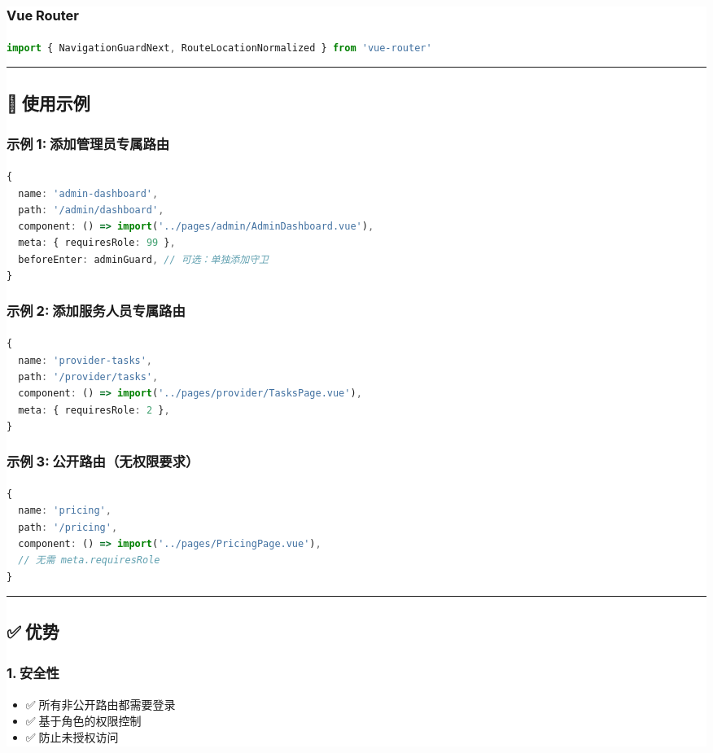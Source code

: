 ### Vue Router

```typescript
import { NavigationGuardNext, RouteLocationNormalized } from 'vue-router'
```

---

## 🚀 使用示例

### 示例 1: 添加管理员专属路由

```typescript
{
  name: 'admin-dashboard',
  path: '/admin/dashboard',
  component: () => import('../pages/admin/AdminDashboard.vue'),
  meta: { requiresRole: 99 },
  beforeEnter: adminGuard, // 可选：单独添加守卫
}
```

### 示例 2: 添加服务人员专属路由

```typescript
{
  name: 'provider-tasks',
  path: '/provider/tasks',
  component: () => import('../pages/provider/TasksPage.vue'),
  meta: { requiresRole: 2 },
}
```

### 示例 3: 公开路由（无权限要求）

```typescript
{
  name: 'pricing',
  path: '/pricing',
  component: () => import('../pages/PricingPage.vue'),
  // 无需 meta.requiresRole
}
```

---

## ✅ 优势

### 1. 安全性
- ✅ 所有非公开路由都需要登录
- ✅ 基于角色的权限控制
- ✅ 防止未授权访问
